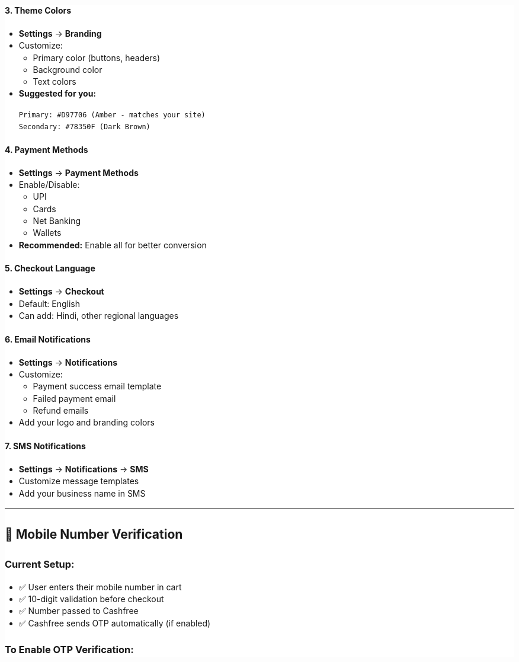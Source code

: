 #### 3. **Theme Colors**
   - **Settings** → **Branding**
   - Customize:
     - Primary color (buttons, headers)
     - Background color
     - Text colors
   - **Suggested for you:**
     ```
     Primary: #D97706 (Amber - matches your site)
     Secondary: #78350F (Dark Brown)
     ```

#### 4. **Payment Methods**
   - **Settings** → **Payment Methods**
   - Enable/Disable:
     - UPI
     - Cards
     - Net Banking
     - Wallets
   - **Recommended:** Enable all for better conversion

#### 5. **Checkout Language**
   - **Settings** → **Checkout**
   - Default: English
   - Can add: Hindi, other regional languages

#### 6. **Email Notifications**
   - **Settings** → **Notifications**
   - Customize:
     - Payment success email template
     - Failed payment email
     - Refund emails
   - Add your logo and branding colors

#### 7. **SMS Notifications**
   - **Settings** → **Notifications** → **SMS**
   - Customize message templates
   - Add your business name in SMS

---

## 📱 Mobile Number Verification

### **Current Setup:**
- ✅ User enters their mobile number in cart
- ✅ 10-digit validation before checkout
- ✅ Number passed to Cashfree
- ✅ Cashfree sends OTP automatically (if enabled)

### **To Enable OTP Verification:**
